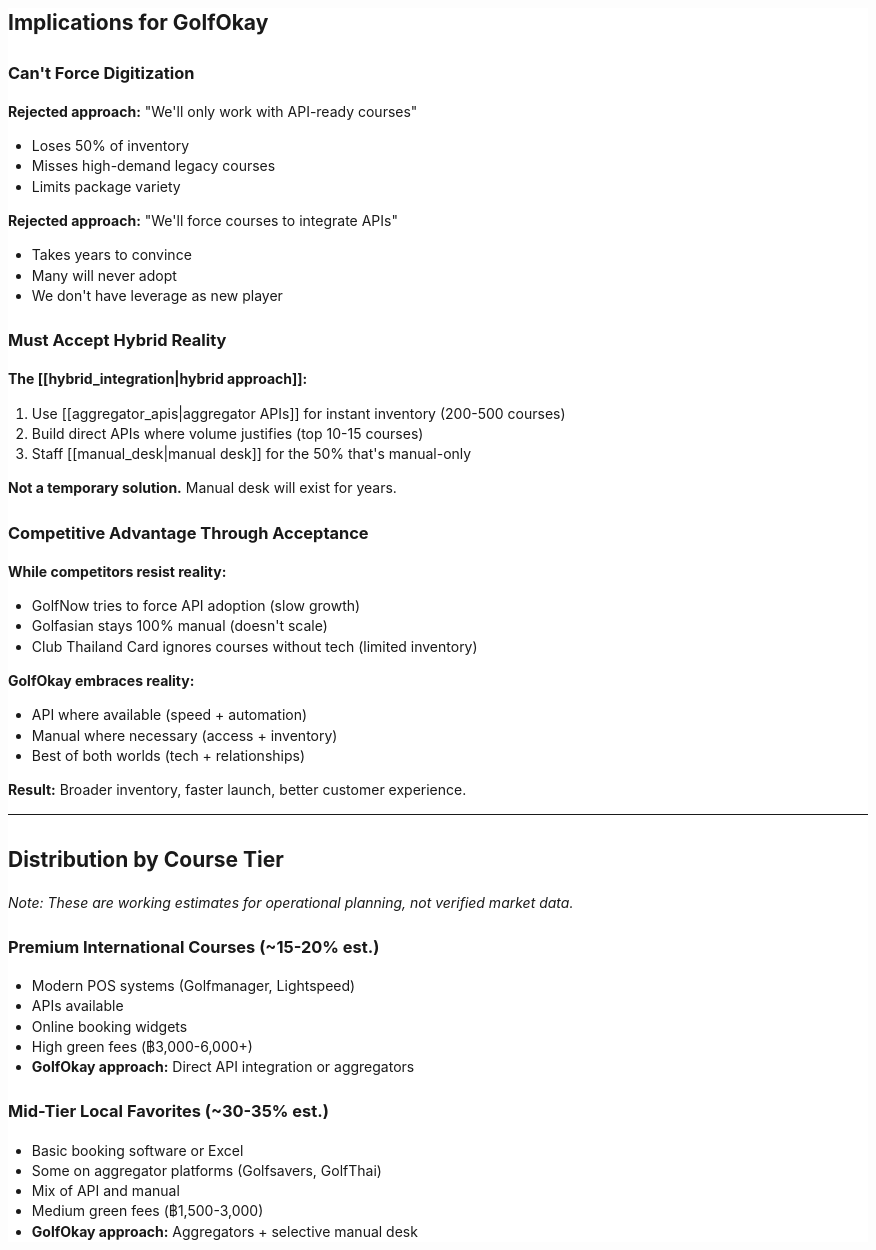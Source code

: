 
## Implications for GolfOkay

### Can't Force Digitization
**Rejected approach:** "We'll only work with API-ready courses"
- Loses 50% of inventory
- Misses high-demand legacy courses
- Limits package variety

**Rejected approach:** "We'll force courses to integrate APIs"
- Takes years to convince
- Many will never adopt
- We don't have leverage as new player

### Must Accept Hybrid Reality

**The [[hybrid_integration|hybrid approach]]:**
1. Use [[aggregator_apis|aggregator APIs]] for instant inventory (200-500 courses)
2. Build direct APIs where volume justifies (top 10-15 courses)
3. Staff [[manual_desk|manual desk]] for the 50% that's manual-only

**Not a temporary solution.** Manual desk will exist for years.

### Competitive Advantage Through Acceptance

**While competitors resist reality:**
- GolfNow tries to force API adoption (slow growth)
- Golfasian stays 100% manual (doesn't scale)
- Club Thailand Card ignores courses without tech (limited inventory)

**GolfOkay embraces reality:**
- API where available (speed + automation)
- Manual where necessary (access + inventory)
- Best of both worlds (tech + relationships)

**Result:** Broader inventory, faster launch, better customer experience.

---

## Distribution by Course Tier

*Note: These are working estimates for operational planning, not verified market data.*

### Premium International Courses (~15-20% est.)
- Modern POS systems (Golfmanager, Lightspeed)
- APIs available
- Online booking widgets
- High green fees (฿3,000-6,000+)
- **GolfOkay approach:** Direct API integration or aggregators

### Mid-Tier Local Favorites (~30-35% est.)
- Basic booking software or Excel
- Some on aggregator platforms (Golfsavers, GolfThai)
- Mix of API and manual
- Medium green fees (฿1,500-3,000)
- **GolfOkay approach:** Aggregators + selective manual desk
